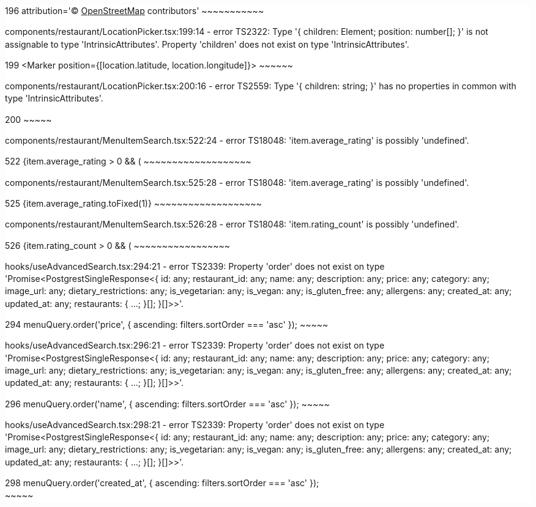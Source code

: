196               attribution='&copy; <a href="https://www.openstreetmap.org/copyright">OpenStreetMap</a> contributors'
                  ~~~~~~~~~~~

components/restaurant/LocationPicker.tsx:199:14 - error TS2322: Type '{ children: Element; position: number[]; }' is not assignable to type 'IntrinsicAttributes'.
  Property 'children' does not exist on type 'IntrinsicAttributes'.

199             <Marker position={[location.latitude, location.longitude]}>
                 ~~~~~~

components/restaurant/LocationPicker.tsx:200:16 - error TS2559: Type '{ children: string; }' 
has no properties in common with type 'IntrinsicAttributes'.

200               <Popup>
                   ~~~~~

components/restaurant/MenuItemSearch.tsx:522:24 - error TS18048: 'item.average_rating' is possibly 'undefined'.

522                       {item.average_rating > 0 && (
                           ~~~~~~~~~~~~~~~~~~~

components/restaurant/MenuItemSearch.tsx:525:28 - error TS18048: 'item.average_rating' is possibly 'undefined'.

525                           {item.average_rating.toFixed(1)}
                               ~~~~~~~~~~~~~~~~~~~

components/restaurant/MenuItemSearch.tsx:526:28 - error TS18048: 'item.rating_count' is possibly 'undefined'.

526                           {item.rating_count > 0 && (
                               ~~~~~~~~~~~~~~~~~

hooks/useAdvancedSearch.tsx:294:21 - error TS2339: Property 'order' does not exist on type 'Promise<PostgrestSingleResponse<{ id: any; restaurant_id: any; name: any; description: any; price: any; category: any; image_url: any; dietary_restrictions: any; is_vegetarian: any; is_vegan: any; is_gluten_free: any; allergens: any; created_at: any; updated_at: any; restaurants: { ...; }[]; }[]>>'.

294           menuQuery.order('price', { ascending: filters.sortOrder === 'asc' });
                        ~~~~~

hooks/useAdvancedSearch.tsx:296:21 - error TS2339: Property 'order' does not exist on type 'Promise<PostgrestSingleResponse<{ id: any; restaurant_id: any; name: any; description: any; price: any; category: any; image_url: any; dietary_restrictions: any; is_vegetarian: any; is_vegan: any; is_gluten_free: any; allergens: any; created_at: any; updated_at: any; restaurants: { ...; }[]; }[]>>'.

296           menuQuery.order('name', { ascending: filters.sortOrder === 'asc' });
                        ~~~~~

hooks/useAdvancedSearch.tsx:298:21 - error TS2339: Property 'order' does not exist on type 'Promise<PostgrestSingleResponse<{ id: any; restaurant_id: any; name: any; description: any; price: any; category: any; image_url: any; dietary_restrictions: any; is_vegetarian: any; is_vegan: any; is_gluten_free: any; allergens: any; created_at: any; updated_at: any; restaurants: { ...; }[]; }[]>>'.

298           menuQuery.order('created_at', { ascending: filters.sortOrder === 'asc' });     
                        ~~~~~
